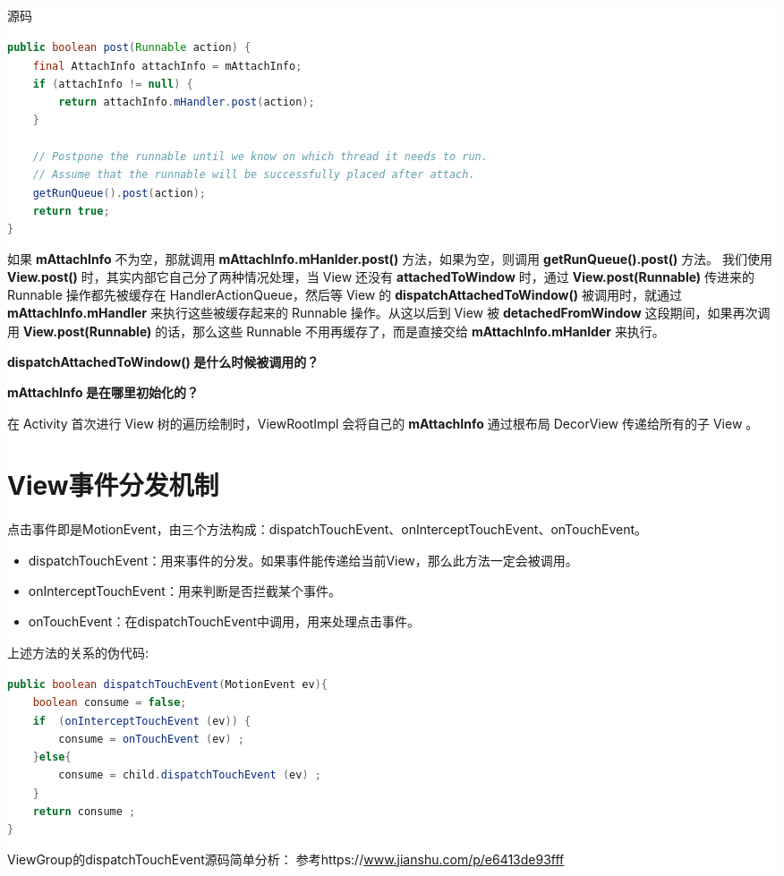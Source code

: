 源码

```java
public boolean post(Runnable action) {
    final AttachInfo attachInfo = mAttachInfo;
    if (attachInfo != null) {
        return attachInfo.mHandler.post(action);
    }

    // Postpone the runnable until we know on which thread it needs to run.
    // Assume that the runnable will be successfully placed after attach.
    getRunQueue().post(action);
    return true;
}
```

如果 <strong>mAttachInfo</strong> 不为空，那就调用 <strong>mAttachInfo.mHanlder.post()</strong> 方法，如果为空，则调用 <strong>getRunQueue().post()</strong> 方法。
我们使用 <strong>View.post()</strong> 时，其实内部它自己分了两种情况处理，当 View 还没有 <strong>attachedToWindow</strong> 时，通过 <strong>View.post(Runnable)</strong> 传进来的 Runnable 操作都先被缓存在 HandlerActionQueue，然后等 View 的 <strong>dispatchAttachedToWindow()</strong> 被调用时，就通过 <strong>mAttachInfo.mHandler</strong> 来执行这些被缓存起来的 Runnable 操作。从这以后到 View 被 <strong>detachedFromWindow</strong> 这段期间，如果再次调用 <strong>View.post(Runnable)</strong> 的话，那么这些 Runnable 不用再缓存了，而是直接交给 <strong>mAttachInfo.mHanlder</strong> 来执行。

<strong>dispatchAttachedToWindow() 是什么时候被调用的？</strong>

<strong>mAttachInfo 是在哪里初始化的？</strong>

在 Activity 首次进行 View 树的遍历绘制时，ViewRootImpl 会将自己的 <strong>mAttachInfo</strong> 通过根布局 DecorView 传递给所有的子 View 。

# View事件分发机制

点击事件即是MotionEvent，由三个方法构成：dispatchTouchEvent、onInterceptTouchEvent、onTouchEvent。

- dispatchTouchEvent：用来事件的分发。如果事件能传递给当前View，那么此方法一定会被调用。

- onInterceptTouchEvent：用来判断是否拦截某个事件。

- onTouchEvent：在dispatchTouchEvent中调用，用来处理点击事件。

上述方法的关系的伪代码:

```java
public boolean dispatchTouchEvent(MotionEvent ev){
	boolean consume = false;
	if  (onInterceptTouchEvent (ev)) {
		consume = onTouchEvent (ev) ;
	}else{
		consume = child.dispatchTouchEvent (ev) ;
	}
	return consume ;
}
```

ViewGroup的dispatchTouchEvent源码简单分析：
参考https://www.jianshu.com/p/e6413de93fff

